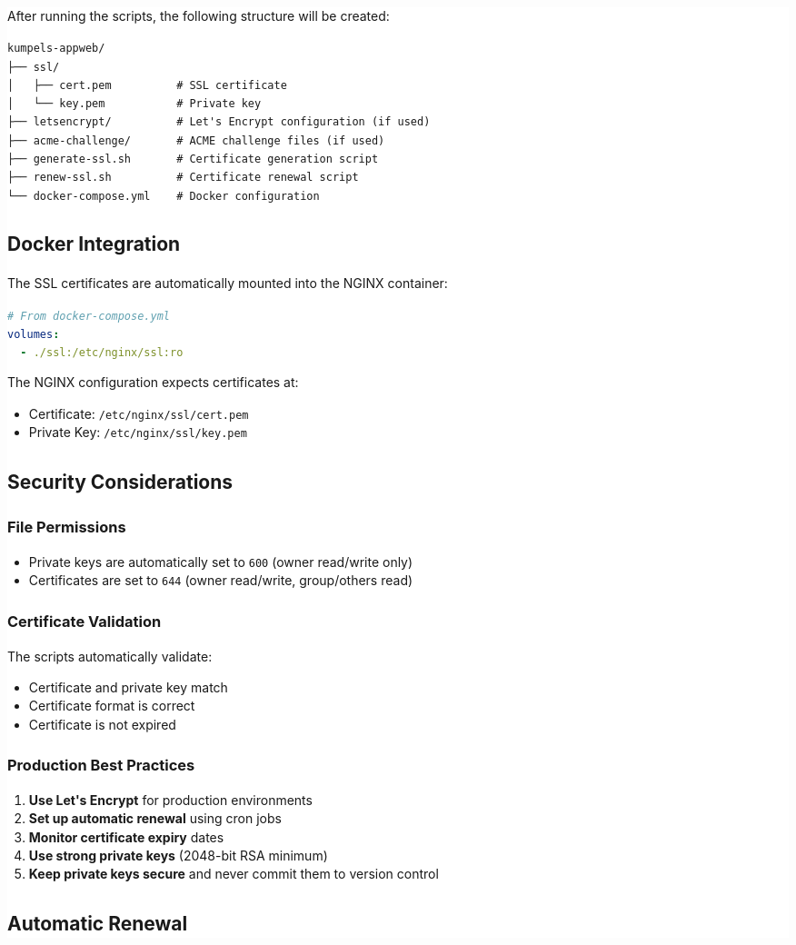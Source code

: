 After running the scripts, the following structure will be created:

```
kumpels-appweb/
├── ssl/
│   ├── cert.pem          # SSL certificate
│   └── key.pem           # Private key
├── letsencrypt/          # Let's Encrypt configuration (if used)
├── acme-challenge/       # ACME challenge files (if used)
├── generate-ssl.sh       # Certificate generation script
├── renew-ssl.sh          # Certificate renewal script
└── docker-compose.yml    # Docker configuration
```

## Docker Integration

The SSL certificates are automatically mounted into the NGINX container:

```yaml
# From docker-compose.yml
volumes:
  - ./ssl:/etc/nginx/ssl:ro
```

The NGINX configuration expects certificates at:

- Certificate: `/etc/nginx/ssl/cert.pem`
- Private Key: `/etc/nginx/ssl/key.pem`

## Security Considerations

### File Permissions

- Private keys are automatically set to `600` (owner read/write only)
- Certificates are set to `644` (owner read/write, group/others read)

### Certificate Validation

The scripts automatically validate:

- Certificate and private key match
- Certificate format is correct
- Certificate is not expired

### Production Best Practices

1. **Use Let's Encrypt** for production environments
2. **Set up automatic renewal** using cron jobs
3. **Monitor certificate expiry** dates
4. **Use strong private keys** (2048-bit RSA minimum)
5. **Keep private keys secure** and never commit them to version control

## Automatic Renewal
